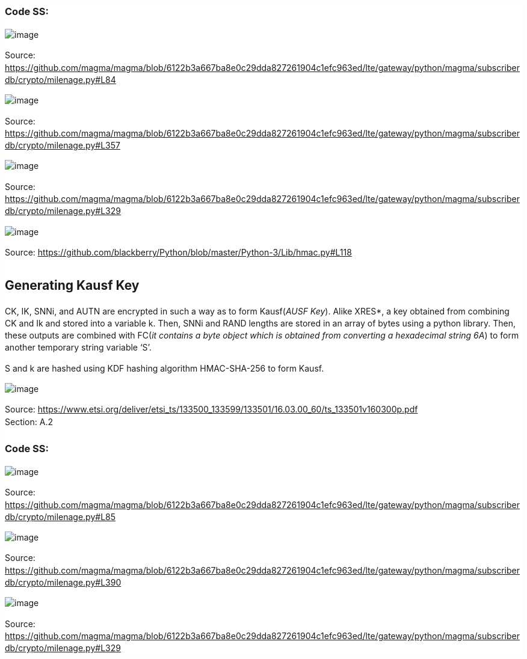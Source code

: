 ### Code SS:

![image](https://user-images.githubusercontent.com/97805339/202800033-6e1a7d9c-cd06-4bbc-9af4-a66ca4c95fd3.png)

Source: https://github.com/magma/magma/blob/6122b3a667ba8e0c29dda827261904c1efc963ed/lte/gateway/python/magma/subscriberdb/crypto/milenage.py#L84

![image](https://user-images.githubusercontent.com/97805339/202800057-7ee615b8-8fd6-457b-a19b-14d1caafc447.png)

Source: https://github.com/magma/magma/blob/6122b3a667ba8e0c29dda827261904c1efc963ed/lte/gateway/python/magma/subscriberdb/crypto/milenage.py#L357

![image](https://user-images.githubusercontent.com/97805339/202800083-ddf081cc-589d-4718-b373-65e7e4567a1d.png)

Source: https://github.com/magma/magma/blob/6122b3a667ba8e0c29dda827261904c1efc963ed/lte/gateway/python/magma/subscriberdb/crypto/milenage.py#L329

![image](https://user-images.githubusercontent.com/97805339/202800104-c76856cb-7f7c-4e60-a6d3-382674217bd6.png)

Source: https://github.com/blackberry/Python/blob/master/Python-3/Lib/hmac.py#L118

## Generating Kausf Key

CK, IK, SNNi, and AUTN are encrypted in such a way as to form Kausf(*AUSF Key*). Alike XRES*, a key obtained from combining CK and Ik and stored into a variable k. Then, SNNi and RAND lengths are stored in an array of bytes using a python library. Then, these outputs are combined with FC(*it contains a byte object which is obtained from converting a hexadecimal string 6A*) to form another temporary string variable ‘S’.  

S and k are hashed using KDF hashing algorithm HMAC-SHA-256 to form Kausf.

![image](https://user-images.githubusercontent.com/97805339/202800230-f456d97e-1a44-49bd-bc4a-316977fe0c49.png)

Source: https://www.etsi.org/deliver/etsi_ts/133500_133599/133501/16.03.00_60/ts_133501v160300p.pdf <br>
Section: A.2

### Code SS:

![image](https://user-images.githubusercontent.com/97805339/202800664-c46fa639-c1a4-450f-8231-36fab3d531d4.png)

Source: https://github.com/magma/magma/blob/6122b3a667ba8e0c29dda827261904c1efc963ed/lte/gateway/python/magma/subscriberdb/crypto/milenage.py#L85

![image](https://user-images.githubusercontent.com/97805339/202800597-5ab14c0b-e4b1-4354-9cf0-45aac761fc9d.png)

Source: https://github.com/magma/magma/blob/6122b3a667ba8e0c29dda827261904c1efc963ed/lte/gateway/python/magma/subscriberdb/crypto/milenage.py#L390

![image](https://user-images.githubusercontent.com/97805339/202800526-eb18f3b4-9163-4109-889d-c7024910988c.png)

Source: https://github.com/magma/magma/blob/6122b3a667ba8e0c29dda827261904c1efc963ed/lte/gateway/python/magma/subscriberdb/crypto/milenage.py#L329
